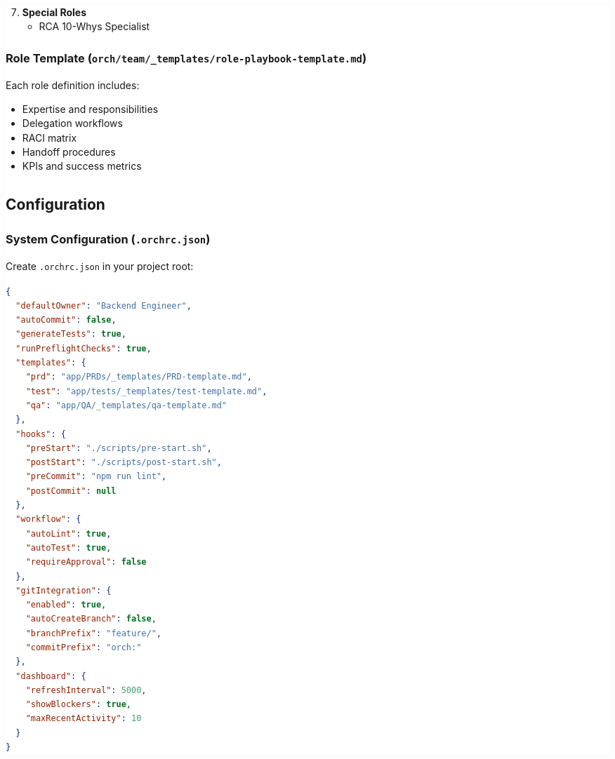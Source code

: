 7. **Special Roles**
   - RCA 10-Whys Specialist

### Role Template (`orch/team/_templates/role-playbook-template.md`)

Each role definition includes:
- Expertise and responsibilities
- Delegation workflows
- RACI matrix
- Handoff procedures
- KPIs and success metrics

## Configuration

### System Configuration (`.orchrc.json`)

Create `.orchrc.json` in your project root:

```json
{
  "defaultOwner": "Backend Engineer",
  "autoCommit": false,
  "generateTests": true,
  "runPreflightChecks": true,
  "templates": {
    "prd": "app/PRDs/_templates/PRD-template.md",
    "test": "app/tests/_templates/test-template.md",
    "qa": "app/QA/_templates/qa-template.md"
  },
  "hooks": {
    "preStart": "./scripts/pre-start.sh",
    "postStart": "./scripts/post-start.sh",
    "preCommit": "npm run lint",
    "postCommit": null
  },
  "workflow": {
    "autoLint": true,
    "autoTest": true,
    "requireApproval": false
  },
  "gitIntegration": {
    "enabled": true,
    "autoCreateBranch": false,
    "branchPrefix": "feature/",
    "commitPrefix": "orch:"
  },
  "dashboard": {
    "refreshInterval": 5000,
    "showBlockers": true,
    "maxRecentActivity": 10
  }
}
```

